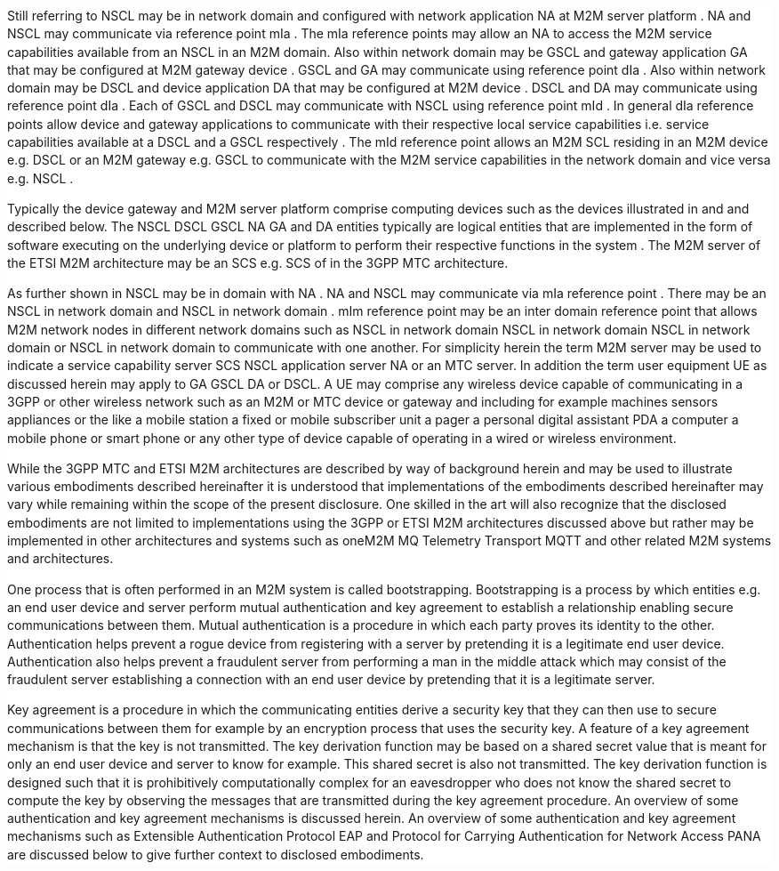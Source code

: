 Still referring to NSCL may be in network domain and configured with network application NA at M2M server platform . NA and NSCL may communicate via reference point mIa . The mIa reference points may allow an NA to access the M2M service capabilities available from an NSCL in an M2M domain. Also within network domain may be GSCL and gateway application GA that may be configured at M2M gateway device . GSCL and GA may communicate using reference point dIa . Also within network domain may be DSCL and device application DA that may be configured at M2M device . DSCL and DA may communicate using reference point dIa . Each of GSCL and DSCL may communicate with NSCL using reference point mId . In general dIa reference points allow device and gateway applications to communicate with their respective local service capabilities i.e. service capabilities available at a DSCL and a GSCL respectively . The mId reference point allows an M2M SCL residing in an M2M device e.g. DSCL or an M2M gateway e.g. GSCL to communicate with the M2M service capabilities in the network domain and vice versa e.g. NSCL .

Typically the device gateway and M2M server platform comprise computing devices such as the devices illustrated in and and described below. The NSCL DSCL GSCL NA GA and DA entities typically are logical entities that are implemented in the form of software executing on the underlying device or platform to perform their respective functions in the system . The M2M server of the ETSI M2M architecture may be an SCS e.g. SCS of in the 3GPP MTC architecture.

As further shown in NSCL may be in domain with NA . NA and NSCL may communicate via mIa reference point . There may be an NSCL in network domain and NSCL in network domain . mIm reference point may be an inter domain reference point that allows M2M network nodes in different network domains such as NSCL in network domain NSCL in network domain NSCL in network domain or NSCL in network domain to communicate with one another. For simplicity herein the term M2M server may be used to indicate a service capability server SCS NSCL application server NA or an MTC server. In addition the term user equipment UE as discussed herein may apply to GA GSCL DA or DSCL. A UE may comprise any wireless device capable of communicating in a 3GPP or other wireless network such as an M2M or MTC device or gateway and including for example machines sensors appliances or the like a mobile station a fixed or mobile subscriber unit a pager a personal digital assistant PDA a computer a mobile phone or smart phone or any other type of device capable of operating in a wired or wireless environment.

While the 3GPP MTC and ETSI M2M architectures are described by way of background herein and may be used to illustrate various embodiments described hereinafter it is understood that implementations of the embodiments described hereinafter may vary while remaining within the scope of the present disclosure. One skilled in the art will also recognize that the disclosed embodiments are not limited to implementations using the 3GPP or ETSI M2M architectures discussed above but rather may be implemented in other architectures and systems such as oneM2M MQ Telemetry Transport MQTT and other related M2M systems and architectures.

One process that is often performed in an M2M system is called bootstrapping. Bootstrapping is a process by which entities e.g. an end user device and server perform mutual authentication and key agreement to establish a relationship enabling secure communications between them. Mutual authentication is a procedure in which each party proves its identity to the other. Authentication helps prevent a rogue device from registering with a server by pretending it is a legitimate end user device. Authentication also helps prevent a fraudulent server from performing a man in the middle attack which may consist of the fraudulent server establishing a connection with an end user device by pretending that it is a legitimate server.

Key agreement is a procedure in which the communicating entities derive a security key that they can then use to secure communications between them for example by an encryption process that uses the security key. A feature of a key agreement mechanism is that the key is not transmitted. The key derivation function may be based on a shared secret value that is meant for only an end user device and server to know for example. This shared secret is also not transmitted. The key derivation function is designed such that it is prohibitively computationally complex for an eavesdropper who does not know the shared secret to compute the key by observing the messages that are transmitted during the key agreement procedure. An overview of some authentication and key agreement mechanisms is discussed herein. An overview of some authentication and key agreement mechanisms such as Extensible Authentication Protocol EAP and Protocol for Carrying Authentication for Network Access PANA are discussed below to give further context to disclosed embodiments.
